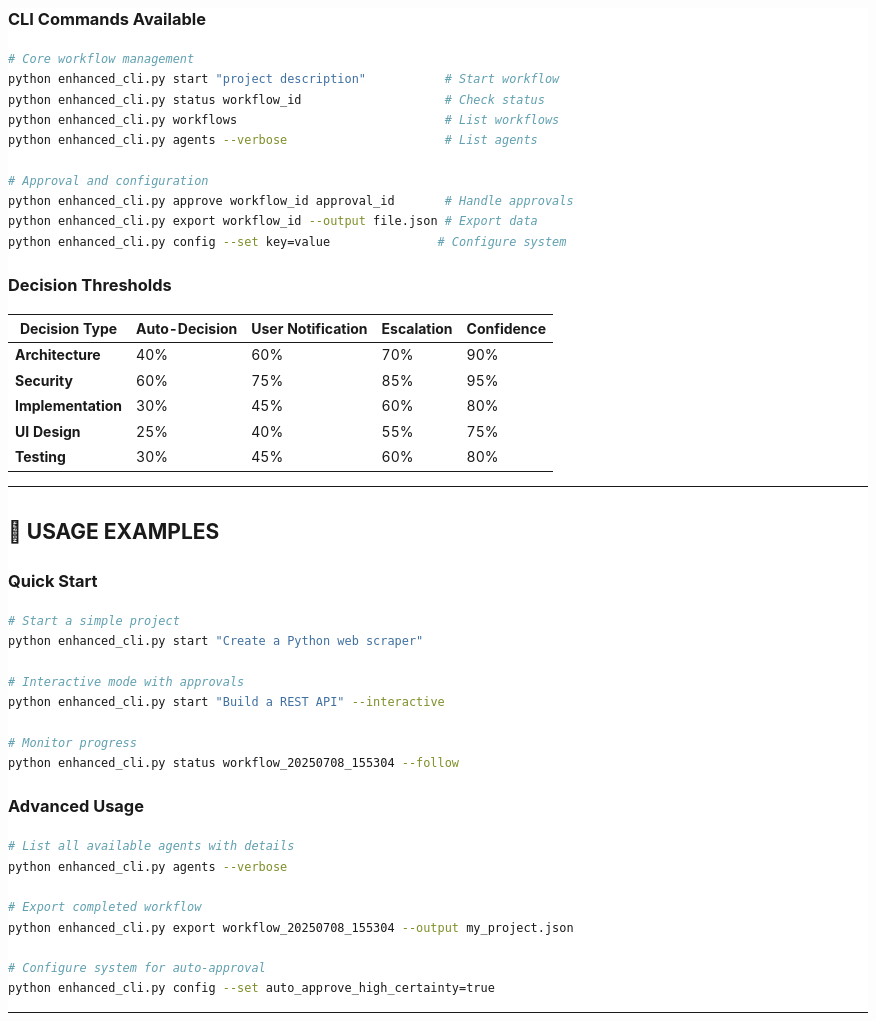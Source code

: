 ### CLI Commands Available
```bash
# Core workflow management
python enhanced_cli.py start "project description"           # Start workflow
python enhanced_cli.py status workflow_id                    # Check status
python enhanced_cli.py workflows                             # List workflows
python enhanced_cli.py agents --verbose                      # List agents

# Approval and configuration
python enhanced_cli.py approve workflow_id approval_id       # Handle approvals
python enhanced_cli.py export workflow_id --output file.json # Export data
python enhanced_cli.py config --set key=value               # Configure system
```

### Decision Thresholds
| Decision Type | Auto-Decision | User Notification | Escalation | Confidence |
|---------------|---------------|-------------------|------------|------------|
| **Architecture** | 40% | 60% | 70% | 90% |
| **Security** | 60% | 75% | 85% | 95% |
| **Implementation** | 30% | 45% | 60% | 80% |
| **UI Design** | 25% | 40% | 55% | 75% |
| **Testing** | 30% | 45% | 60% | 80% |

---

## 🔧 USAGE EXAMPLES

### Quick Start
```bash
# Start a simple project
python enhanced_cli.py start "Create a Python web scraper"

# Interactive mode with approvals
python enhanced_cli.py start "Build a REST API" --interactive

# Monitor progress
python enhanced_cli.py status workflow_20250708_155304 --follow
```

### Advanced Usage
```bash
# List all available agents with details
python enhanced_cli.py agents --verbose

# Export completed workflow
python enhanced_cli.py export workflow_20250708_155304 --output my_project.json

# Configure system for auto-approval
python enhanced_cli.py config --set auto_approve_high_certainty=true
```

---